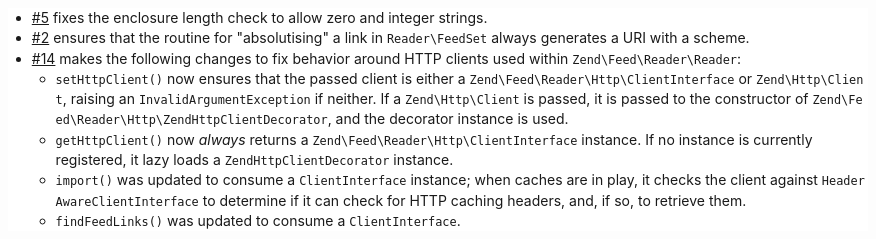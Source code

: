 - [#5](https://github.com/zendframework/zend-feed/pull/5) fixes the enclosure
  length check to allow zero and integer strings.
- [#2](https://github.com/zendframework/zend-feed/pull/2) ensures that the
  routine for "absolutising" a link in `Reader\FeedSet` always generates a URI
  with a scheme.
- [#14](https://github.com/zendframework/zend-feed/pull/14) makes the following
  changes to fix behavior around HTTP clients used within
  `Zend\Feed\Reader\Reader`:
  - `setHttpClient()` now ensures that the passed client is either a
    `Zend\Feed\Reader\Http\ClientInterface` or `Zend\Http\Client`, raising an
    `InvalidArgumentException` if neither. If a `Zend\Http\Client` is passed, it
    is passed to the constructor of `Zend\Feed\Reader\Http\ZendHttpClientDecorator`,
    and the decorator instance is used.
  - `getHttpClient()` now *always* returns a `Zend\Feed\Reader\Http\ClientInterface`
    instance. If no instance is currently registered, it lazy loads a
    `ZendHttpClientDecorator` instance.
  - `import()` was updated to consume a `ClientInterface` instance; when caches
    are in play, it checks the client against `HeaderAwareClientInterface` to
    determine if it can check for HTTP caching headers, and, if so, to retrieve
    them.
  - `findFeedLinks()` was updated to consume a `ClientInterface`.
